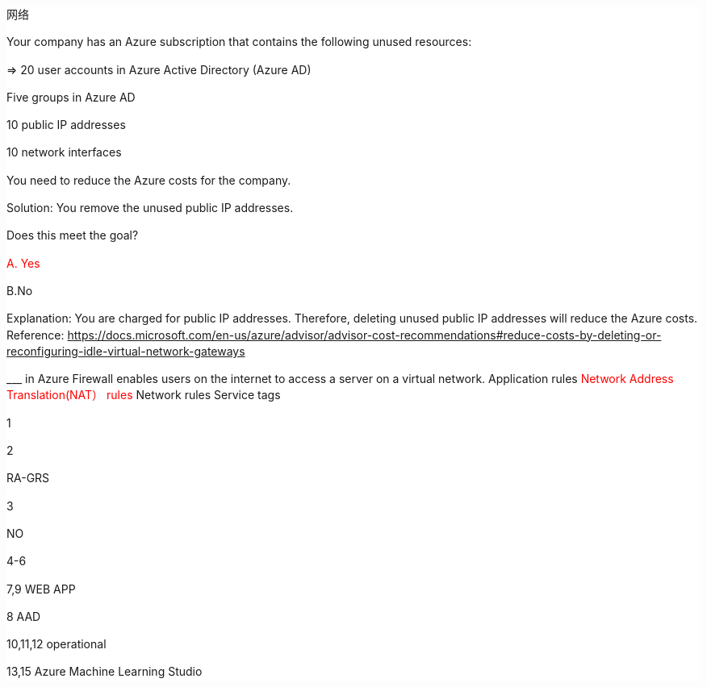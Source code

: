 



网络



Your company has an Azure subscription that contains the following unused resources: 

=> 20 user accounts in Azure Active Directory (Azure AD) 

Five groups in Azure AD

10 public IP addresses 

10 network interfaces 

You need to reduce the Azure costs for the company. 

Solution: You remove the unused public IP addresses. 

Does this meet the goal? 

<font color=red>A. Yes </font>

B.No



Explanation:
You are charged for public IP addresses. Therefore, deleting unused public IP addresses will reduce the Azure costs.
Reference:
https://docs.microsoft.com/en-us/azure/advisor/advisor-cost-recommendations#reduce-costs-by-deleting-or-reconfiguring-idle-virtual-network-gateways



___ in Azure Firewall enables users on the internet to access a server on a virtual network.
Application rules
<font color=red>Network Address Translation(NAT） rules</font>
Network rules
Service tags



1

2

RA-GRS

3

NO

4-6

7,9 WEB APP

8 AAD

10,11,12 operational

13,15 Azure Machine Learning Studio
